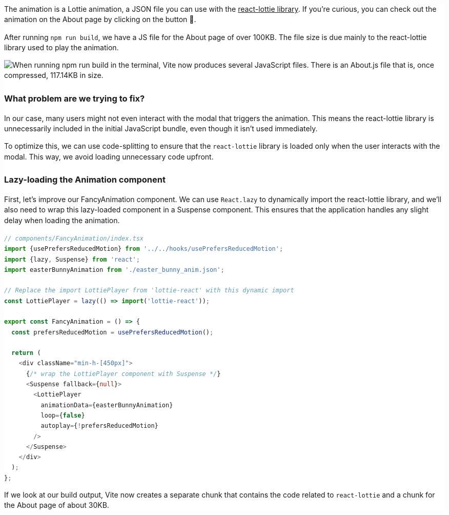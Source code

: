 The animation is a Lottie animation, a JSON file you can use with the [react-lottie library](https://www.npmjs.com/package/lottie-react). If you’re curious, you can check out the animation on the About page by clicking on the button 🐰.

After running `npm run build`, we have a JS file for the About page of over 100KB. The file size is due mainly to the react-lottie library used to play the animation.

![When running npm run build in the terminal, Vite now produces several JavaScript files. There is an About.js file that is, once compressed, 117.14KB in size.](/img/build_output_lottie_before_code_splitting.png)

### What problem are we trying to fix?

In our case, many users might not even interact with the modal that triggers the animation. This means the react-lottie library is unnecessarily included in the initial JavaScript bundle, even though it isn’t used immediately.

To optimize this, we can use code-splitting to ensure that the `react-lottie` library is loaded only when the user interacts with the modal. This way, we avoid loading unnecessary code upfront.

### Lazy-loading the Animation component

First, let’s improve our FancyAnimation component. We can use `React.lazy` to dynamically import the react-lottie library, and we’ll also need to wrap this lazy-loaded component in a Suspense component. This ensures that the application handles any slight delay when loading the animation.

```ts
// components/FancyAnimation/index.tsx
import {usePrefersReducedMotion} from '../../hooks/usePrefersReducedMotion';
import {lazy, Suspense} from 'react';
import easterBunnyAnimation from './easter_bunny_anim.json';

// Replace the import LottiePlayer from 'lottie-react' with this dynamic import
const LottiePlayer = lazy(() => import('lottie-react'));

export const FancyAnimation = () => {
  const prefersReducedMotion = usePrefersReducedMotion();

  return (
    <div className="min-h-[450px]">
      {/* wrap the LottiePlayer component with Suspense */}
      <Suspense fallback={null}>
        <LottiePlayer
          animationData={easterBunnyAnimation}
          loop={false}
          autoplay={!prefersReducedMotion}
        />
      </Suspense>
    </div>
  );
};
```

If we look at our build output, Vite now creates a separate chunk that contains the code related to `react-lottie` and a chunk for the About page of about 30KB.

